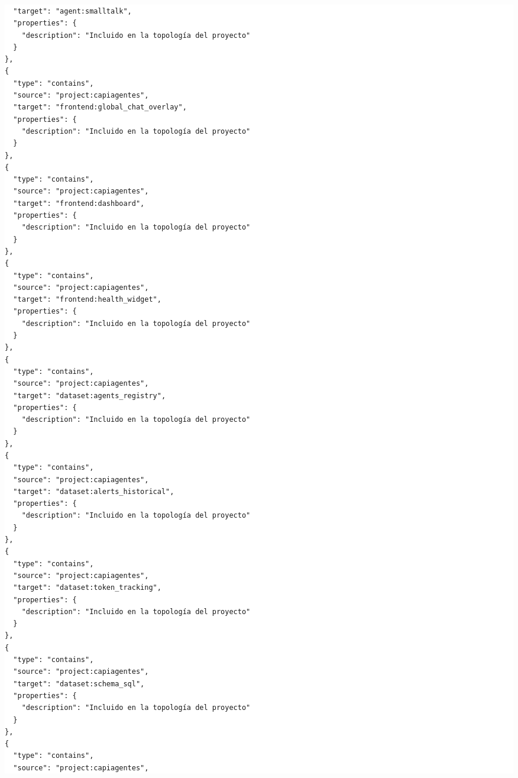       "target": "agent:smalltalk",
      "properties": {
        "description": "Incluido en la topología del proyecto"
      }
    },
    {
      "type": "contains",
      "source": "project:capiagentes",
      "target": "frontend:global_chat_overlay",
      "properties": {
        "description": "Incluido en la topología del proyecto"
      }
    },
    {
      "type": "contains",
      "source": "project:capiagentes",
      "target": "frontend:dashboard",
      "properties": {
        "description": "Incluido en la topología del proyecto"
      }
    },
    {
      "type": "contains",
      "source": "project:capiagentes",
      "target": "frontend:health_widget",
      "properties": {
        "description": "Incluido en la topología del proyecto"
      }
    },
    {
      "type": "contains",
      "source": "project:capiagentes",
      "target": "dataset:agents_registry",
      "properties": {
        "description": "Incluido en la topología del proyecto"
      }
    },
    {
      "type": "contains",
      "source": "project:capiagentes",
      "target": "dataset:alerts_historical",
      "properties": {
        "description": "Incluido en la topología del proyecto"
      }
    },
    {
      "type": "contains",
      "source": "project:capiagentes",
      "target": "dataset:token_tracking",
      "properties": {
        "description": "Incluido en la topología del proyecto"
      }
    },
    {
      "type": "contains",
      "source": "project:capiagentes",
      "target": "dataset:schema_sql",
      "properties": {
        "description": "Incluido en la topología del proyecto"
      }
    },
    {
      "type": "contains",
      "source": "project:capiagentes",